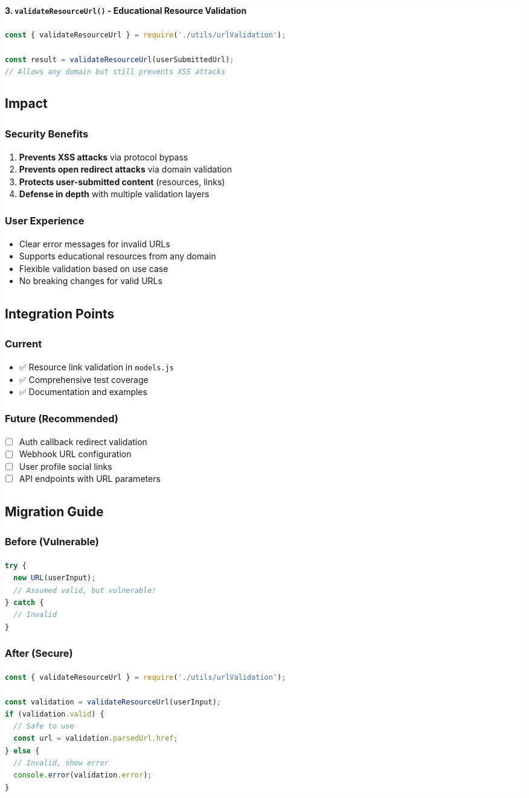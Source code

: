 #### 3. `validateResourceUrl()` - Educational Resource Validation
```javascript
const { validateResourceUrl } = require('./utils/urlValidation');

const result = validateResourceUrl(userSubmittedUrl);
// Allows any domain but still prevents XSS attacks
```

## Impact

### Security Benefits
1. **Prevents XSS attacks** via protocol bypass
2. **Prevents open redirect attacks** via domain validation
3. **Protects user-submitted content** (resources, links)
4. **Defense in depth** with multiple validation layers

### User Experience
- Clear error messages for invalid URLs
- Supports educational resources from any domain
- Flexible validation based on use case
- No breaking changes for valid URLs

## Integration Points

### Current
- ✅ Resource link validation in `models.js`
- ✅ Comprehensive test coverage
- ✅ Documentation and examples

### Future (Recommended)
- [ ] Auth callback redirect validation
- [ ] Webhook URL configuration
- [ ] User profile social links
- [ ] API endpoints with URL parameters

## Migration Guide

### Before (Vulnerable)
```javascript
try {
  new URL(userInput);
  // Assumed valid, but vulnerable!
} catch {
  // Invalid
}
```

### After (Secure)
```javascript
const { validateResourceUrl } = require('./utils/urlValidation');

const validation = validateResourceUrl(userInput);
if (validation.valid) {
  // Safe to use
  const url = validation.parsedUrl.href;
} else {
  // Invalid, show error
  console.error(validation.error);
}
```